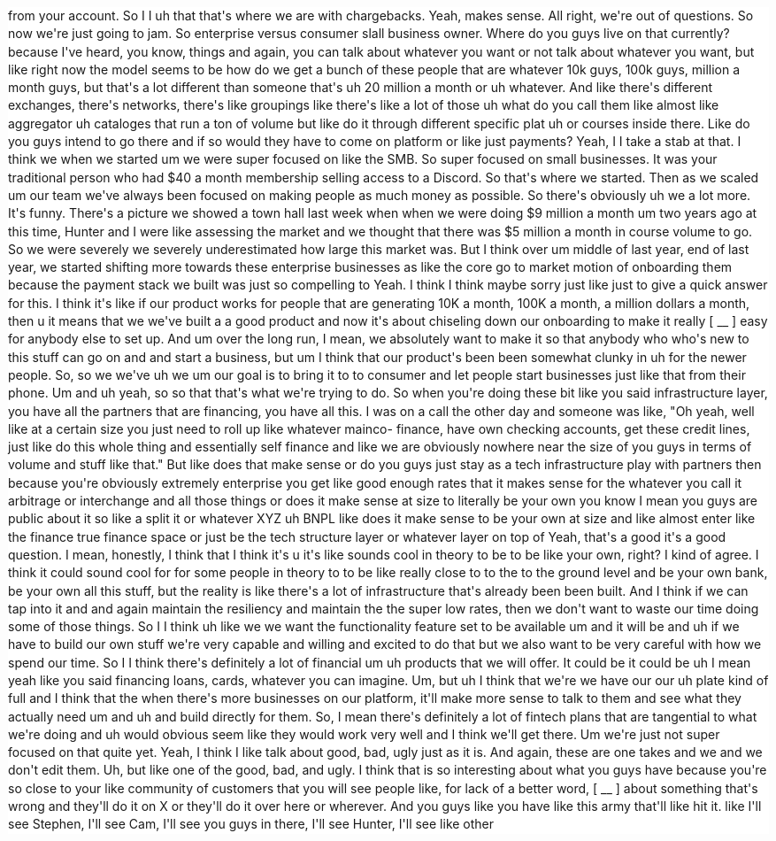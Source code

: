 from your account. So I I uh that that's where we are with chargebacks. Yeah, makes sense. All right, we're out of questions. So now we're just going to jam. So enterprise versus consumer slall business owner. Where do you guys live on that currently? because I've heard, you know, things and again, you can talk about whatever you want or not talk about whatever you want, but like right now the model seems to be how do we get a bunch of these people that are whatever 10k guys, 100k guys, million a month guys, but that's a lot different than someone that's uh 20 million a month or uh whatever. And like there's different exchanges, there's networks, there's like groupings like there's like a lot of those uh what do you call them like almost like aggregator uh cataloges that run a ton of volume but like do it through different specific plat uh or courses inside there. Like do you guys intend to go there and if so would they have to come on platform or like just payments? Yeah, I I take a stab at that. I think we when we started um we were super focused on like the SMB. So super focused on small businesses. It was your traditional person who had $40 a month membership selling access to a Discord. So that's where we started. Then as we scaled um our team we've always been focused on making people as much money as possible. So there's obviously uh we a lot more. It's funny. There's a picture we showed a town hall last week when when we were doing $9 million a month um two years ago at this time, Hunter and I were like assessing the market and we thought that there was $5 million a month in course volume to go. So we were severely we severely underestimated how large this market was. But I think over um middle of last year, end of last year, we started shifting more towards these enterprise businesses as like the core go to market motion of onboarding them because the payment stack we built was just so compelling to Yeah. I think I think maybe sorry just like just to give a quick answer for this. I think it's like if our product works for people that are generating 10K a month, 100K a month, a million dollars a month, then u it means that we we've built a a good product and now it's about chiseling down our onboarding to make it really [ __ ] easy for anybody else to set up. And um over the long run, I mean, we absolutely want to make it so that anybody who who's new to this stuff can go on and and start a business, but um I think that our product's been been somewhat clunky in uh for the newer people. So, so we we've uh we um our goal is to bring it to to consumer and let people start businesses just like that from their phone. Um and uh yeah, so so that that's what we're trying to do. So when you're doing these bit like you said infrastructure layer, you have all the partners that are financing, you have all this. I was on a call the other day and someone was like, "Oh yeah, well like at a certain size you just need to roll up like whatever mainco- finance, have own checking accounts, get these credit lines, just like do this whole thing and essentially self finance and like we are obviously nowhere near the size of you guys in terms of volume and stuff like that." But like does that make sense or do you guys just stay as a tech infrastructure play with partners then because you're obviously extremely enterprise you get like good enough rates that it makes sense for the whatever you call it arbitrage or interchange and all those things or does it make sense at size to literally be your own you know I mean you guys are public about it so like a split it or whatever XYZ uh BNPL like does it make sense to be your own at size and like almost enter like the finance true finance space or just be the tech structure layer or whatever layer on top of Yeah, that's a good it's a good question. I mean, honestly, I think that I think it's u it's like sounds cool in theory to be to be like your own, right? I kind of agree. I think it could sound cool for for some people in theory to to be like really close to to the to the ground level and be your own bank, be your own all this stuff, but the reality is like there's a lot of infrastructure that's already been been built. And I think if we can tap into it and and again maintain the resiliency and maintain the the super low rates, then we don't want to waste our time doing some of those things. So I I think uh like we we want the functionality feature set to be available um and it will be and uh if we have to build our own stuff we're very capable and willing and excited to do that but we also want to be very careful with how we spend our time. So I I think there's definitely a lot of financial um uh products that we will offer. It could be it could be uh I mean yeah like you said financing loans, cards, whatever you can imagine. Um, but uh I think that we're we have our our uh plate kind of full and I think that the when there's more businesses on our platform, it'll make more sense to talk to them and see what they actually need um and uh and build directly for them. So, I mean there's definitely a lot of fintech plans that are tangential to what we're doing and uh would obvious seem like they would work very well and I think we'll get there. Um we're just not super focused on that quite yet. Yeah, I think I like talk about good, bad, ugly just as it is. And again, these are one takes and we and we don't edit them. Uh, but like one of the good, bad, and ugly. I think that is so interesting about what you guys have because you're so close to your like community of customers that you will see people like, for lack of a better word, [ __ ] about something that's wrong and they'll do it on X or they'll do it over here or wherever. And you guys like you have like this army that'll like hit it. like I'll see Stephen, I'll see Cam, I'll see you guys in there, I'll see Hunter, I'll see like other